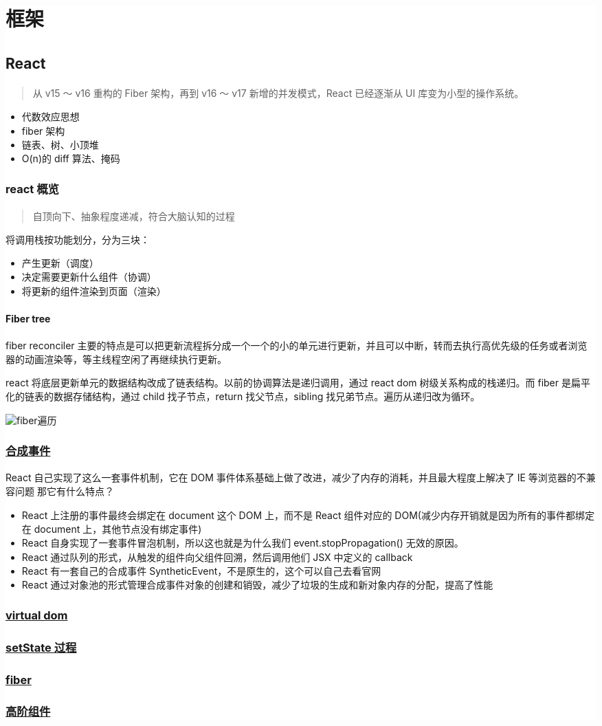 # 框架

## React

> 从 v15 ～ v16 重构的 Fiber 架构，再到 v16 ～ v17 新增的并发模式，React 已经逐渐从 UI 库变为小型的操作系统。

- 代数效应思想
- fiber 架构
- 链表、树、小顶堆
- O(n)的 diff 算法、掩码

### react 概览

> 自顶向下、抽象程度递减，符合大脑认知的过程

将调用栈按功能划分，分为三块：

- 产生更新（调度）
- 决定需要更新什么组件（协调）
- 将更新的组件渲染到页面（渲染）

#### Fiber tree

fiber reconciler 主要的特点是可以把更新流程拆分成一个一个的小的单元进行更新，并且可以中断，转而去执行高优先级的任务或者浏览器的动画渲染等，等主线程空闲了再继续执行更新。

react 将底层更新单元的数据结构改成了链表结构。以前的协调算法是递归调用，通过 react dom 树级关系构成的栈递归。而 fiber 是扁平化的链表的数据存储结构，通过 child 找子节点，return 找父节点，sibling 找兄弟节点。遍历从递归改为循环。

![fiber遍历](https://segmentfault.com/img/bVbzaMR?w=1480&h=1294)

### [合成事件](https://juejin.cn/post/6844903988794671117)

React 自己实现了这么一套事件机制，它在 DOM 事件体系基础上做了改进，减少了内存的消耗，并且最大程度上解决了 IE 等浏览器的不兼容问题
那它有什么特点？

- React 上注册的事件最终会绑定在 document 这个 DOM 上，而不是 React 组件对应的 DOM(减少内存开销就是因为所有的事件都绑定在 document 上，其他节点没有绑定事件)
- React 自身实现了一套事件冒泡机制，所以这也就是为什么我们 event.stopPropagation() 无效的原因。
- React 通过队列的形式，从触发的组件向父组件回溯，然后调用他们 JSX 中定义的 callback
- React 有一套自己的合成事件 SyntheticEvent，不是原生的，这个可以自己去看官网
- React 通过对象池的形式管理合成事件对象的创建和销毁，减少了垃圾的生成和新对象内存的分配，提高了性能

### [virtual dom](https://segmentfault.com/a/1190000019994425)

### [setState 过程](https://juejin.cn/post/6844903781813993486)

### [fiber](https://zhuanlan.zhihu.com/p/57346388)

### [高阶组件](https://zhuanlan.zhihu.com/p/24776678)
